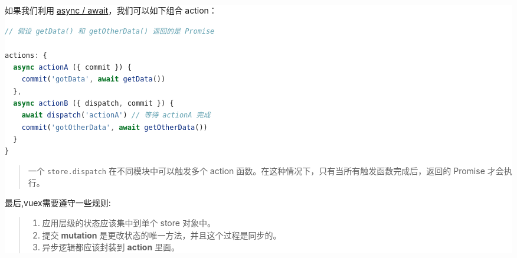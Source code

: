 如果我们利用 [async / await](https://tc39.github.io/ecmascript-asyncawait/)，我们可以如下组合 action：

```JavaScript
// 假设 getData() 和 getOtherData() 返回的是 Promise

actions: {
  async actionA ({ commit }) {
    commit('gotData', await getData())
  },
  async actionB ({ dispatch, commit }) {
    await dispatch('actionA') // 等待 actionA 完成
    commit('gotOtherData', await getOtherData())
  }
}
```

> 一个 `store.dispatch` 在不同模块中可以触发多个 action 函数。在这种情况下，只有当所有触发函数完成后，返回的 Promise 才会执行。

最后,vuex需要遵守一些规则:

> 1. 应用层级的状态应该集中到单个 store 对象中。
> 2. 提交 **mutation** 是更改状态的唯一方法，并且这个过程是同步的。
> 3. 异步逻辑都应该封装到 **action** 里面。











